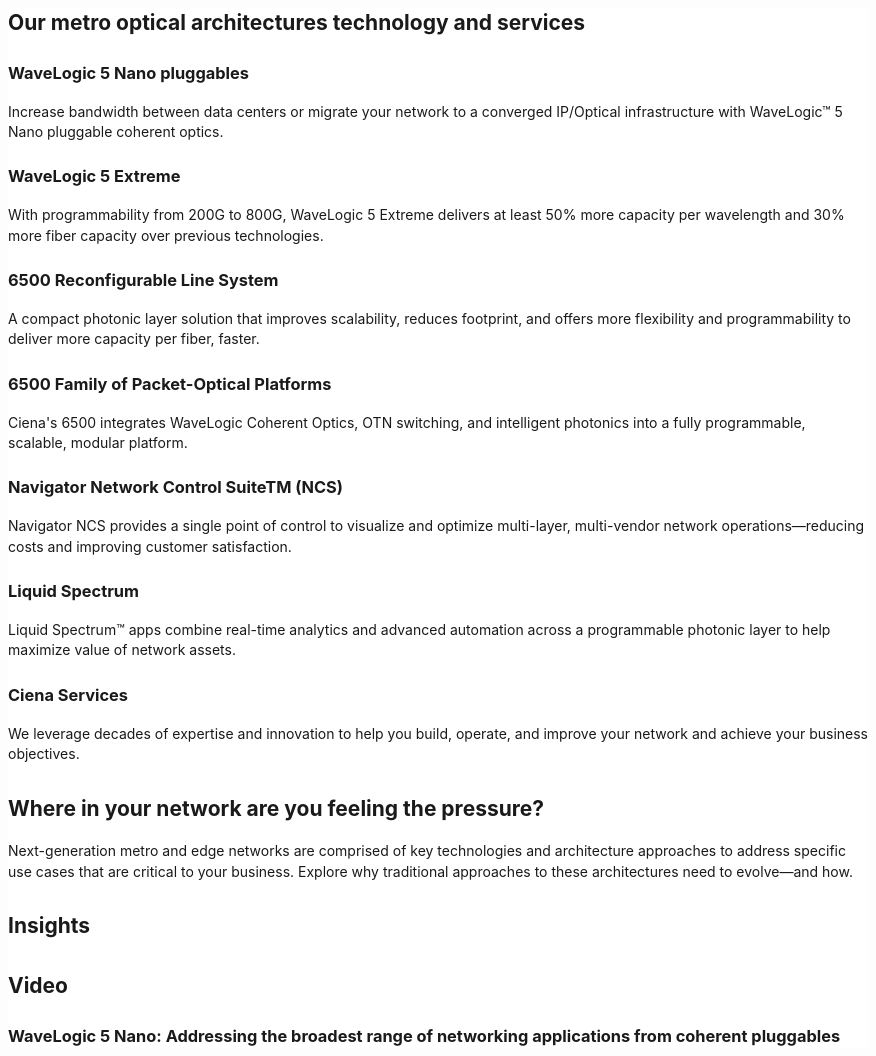 ## Our metro optical architectures technology and services

### WaveLogic 5 Nano pluggables

Increase bandwidth between data centers or migrate your network to a converged IP/Optical infrastructure with WaveLogic™ 5 Nano pluggable coherent optics.

### WaveLogic 5 Extreme

With programmability from 200G to 800G, WaveLogic 5 Extreme delivers at least 50% more capacity per wavelength and 30% more fiber capacity over previous technologies.

### 6500 Reconfigurable Line System

A compact photonic layer solution that improves scalability, reduces footprint, and offers more flexibility and programmability to deliver more capacity per fiber, faster.

### 6500 Family of Packet-Optical Platforms

Ciena's 6500 integrates WaveLogic Coherent Optics, OTN switching, and intelligent photonics into a fully programmable, scalable, modular platform.

### Navigator Network Control SuiteTM (NCS)

Navigator NCS provides a single point of control to visualize and optimize multi-layer, multi-vendor network operations—reducing costs and improving customer satisfaction.

### Liquid Spectrum

Liquid Spectrum™ apps combine real-time analytics and advanced automation across a programmable photonic layer to help maximize value of network assets.

### Ciena Services

We leverage decades of expertise and innovation to help you build, operate, and improve your network and achieve your business objectives.

## Where in your network are you feeling the pressure?

Next-generation metro and edge networks are comprised of key technologies and architecture approaches to address specific use cases that are critical to your business. Explore why traditional approaches to these architectures need to evolve—and how.

## Insights

## Video

### WaveLogic 5 Nano: Addressing the broadest range of networking applications from coherent pluggables
